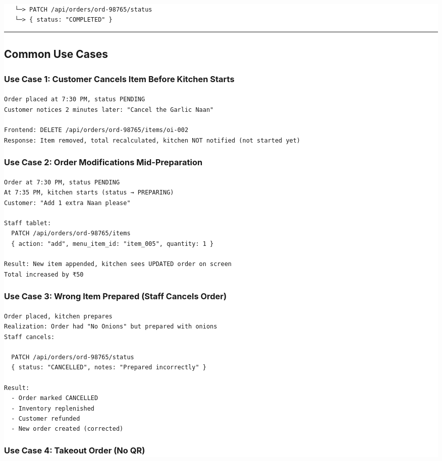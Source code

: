 ```
   └─> PATCH /api/orders/ord-98765/status
   └─> { status: "COMPLETED" }
```

---

## Common Use Cases

### Use Case 1: Customer Cancels Item Before Kitchen Starts

```
Order placed at 7:30 PM, status PENDING
Customer notices 2 minutes later: "Cancel the Garlic Naan"

Frontend: DELETE /api/orders/ord-98765/items/oi-002
Response: Item removed, total recalculated, kitchen NOT notified (not started yet)
```

### Use Case 2: Order Modifications Mid-Preparation

```
Order at 7:30 PM, status PENDING
At 7:35 PM, kitchen starts (status → PREPARING)
Customer: "Add 1 extra Naan please"

Staff tablet: 
  PATCH /api/orders/ord-98765/items
  { action: "add", menu_item_id: "item_005", quantity: 1 }

Result: New item appended, kitchen sees UPDATED order on screen
Total increased by ₹50
```

### Use Case 3: Wrong Item Prepared (Staff Cancels Order)

```
Order placed, kitchen prepares
Realization: Order had "No Onions" but prepared with onions
Staff cancels:

  PATCH /api/orders/ord-98765/status
  { status: "CANCELLED", notes: "Prepared incorrectly" }

Result:
  - Order marked CANCELLED
  - Inventory replenished
  - Customer refunded
  - New order created (corrected)
```

### Use Case 4: Takeout Order (No QR)
